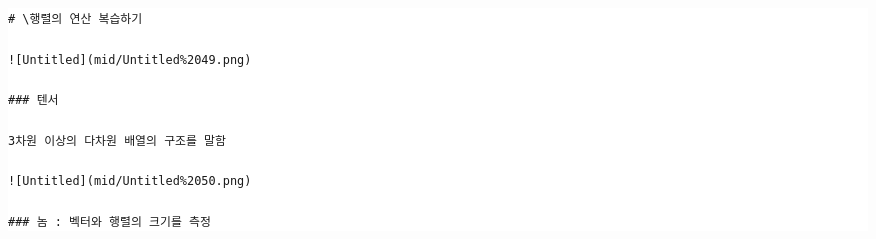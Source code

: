     # \행렬의 연산 복습하기
    
    ![Untitled](mid/Untitled%2049.png)
    
    ### 텐서
    
    3차원 이상의 다차원 배열의 구조를 말함
    
    ![Untitled](mid/Untitled%2050.png)
    
    ### 놈 : 벡터와 행렬의 크기를 측정
    